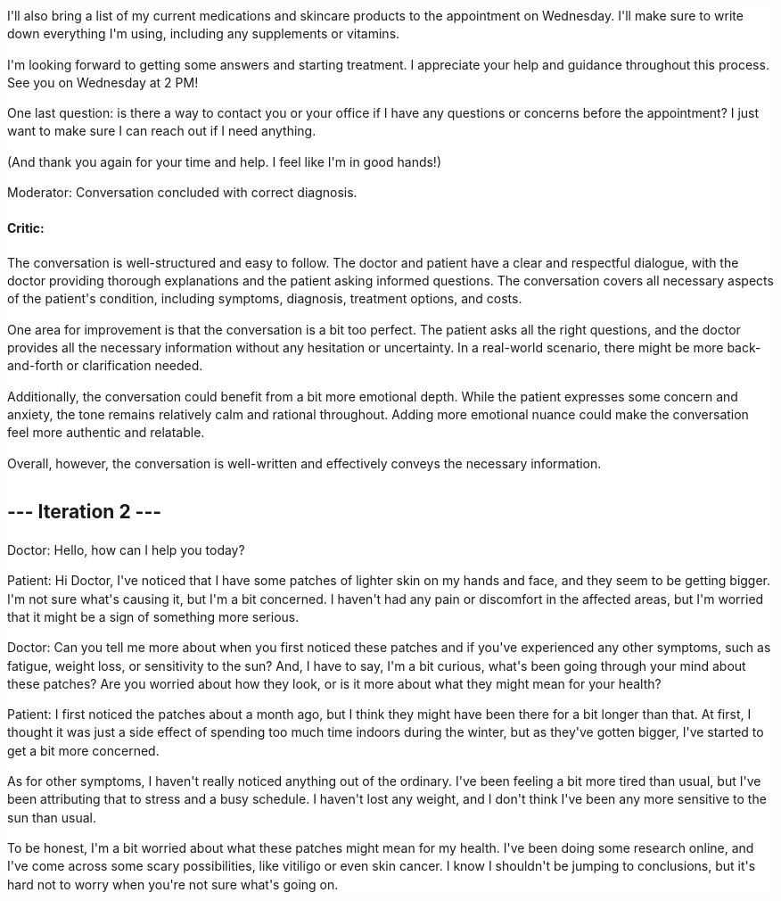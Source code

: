 I'll also bring a list of my current medications and skincare products to the appointment on Wednesday. I'll make sure to write down everything I'm using, including any supplements or vitamins.

I'm looking forward to getting some answers and starting treatment. I appreciate your help and guidance throughout this process. See you on Wednesday at 2 PM!

One last question: is there a way to contact you or your office if I have any questions or concerns before the appointment? I just want to make sure I can reach out if I need anything.

(And thank you again for your time and help. I feel like I'm in good hands!)

Moderator: Conversation concluded with correct diagnosis.
 #### Critic:
 The conversation is well-structured and easy to follow. The doctor and patient have a clear and respectful dialogue, with the doctor providing thorough explanations and the patient asking informed questions. The conversation covers all necessary aspects of the patient's condition, including symptoms, diagnosis, treatment options, and costs.

One area for improvement is that the conversation is a bit too perfect. The patient asks all the right questions, and the doctor provides all the necessary information without any hesitation or uncertainty. In a real-world scenario, there might be more back-and-forth or clarification needed.

Additionally, the conversation could benefit from a bit more emotional depth. While the patient expresses some concern and anxiety, the tone remains relatively calm and rational throughout. Adding more emotional nuance could make the conversation feel more authentic and relatable.

Overall, however, the conversation is well-written and effectively conveys the necessary information.


 ## --- Iteration 2 ---

Doctor: Hello, how can I help you today? 

Patient: Hi Doctor, I've noticed that I have some patches of lighter skin on my hands and face, and they seem to be getting bigger. I'm not sure what's causing it, but I'm a bit concerned. I haven't had any pain or discomfort in the affected areas, but I'm worried that it might be a sign of something more serious.

Doctor: Can you tell me more about when you first noticed these patches and if you've experienced any other symptoms, such as fatigue, weight loss, or sensitivity to the sun? And, I have to say, I'm a bit curious, what's been going through your mind about these patches? Are you worried about how they look, or is it more about what they might mean for your health?

Patient: I first noticed the patches about a month ago, but I think they might have been there for a bit longer than that. At first, I thought it was just a side effect of spending too much time indoors during the winter, but as they've gotten bigger, I've started to get a bit more concerned.

As for other symptoms, I haven't really noticed anything out of the ordinary. I've been feeling a bit more tired than usual, but I've been attributing that to stress and a busy schedule. I haven't lost any weight, and I don't think I've been any more sensitive to the sun than usual.

To be honest, I'm a bit worried about what these patches might mean for my health. I've been doing some research online, and I've come across some scary possibilities, like vitiligo or even skin cancer. I know I shouldn't be jumping to conclusions, but it's hard not to worry when you're not sure what's going on.
